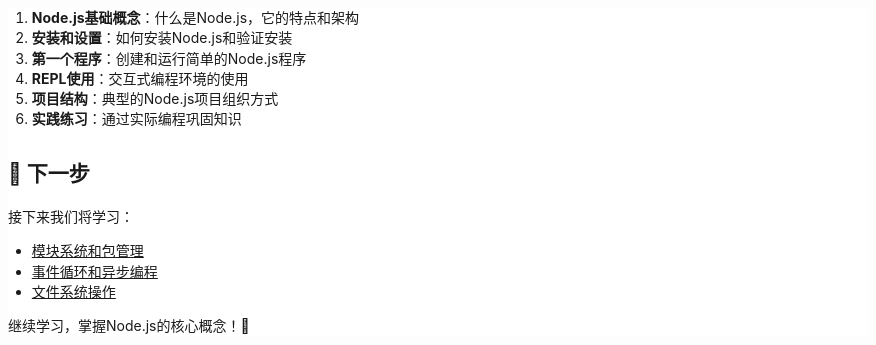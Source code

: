 1. **Node.js基础概念**：什么是Node.js，它的特点和架构
2. **安装和设置**：如何安装Node.js和验证安装
3. **第一个程序**：创建和运行简单的Node.js程序
4. **REPL使用**：交互式编程环境的使用
5. **项目结构**：典型的Node.js项目组织方式
6. **实践练习**：通过实际编程巩固知识

## 🔗 下一步

接下来我们将学习：

- [模块系统和包管理](./modules.md)
- [事件循环和异步编程](./async.md)
- [文件系统操作](./filesystem.md)

继续学习，掌握Node.js的核心概念！🚀
